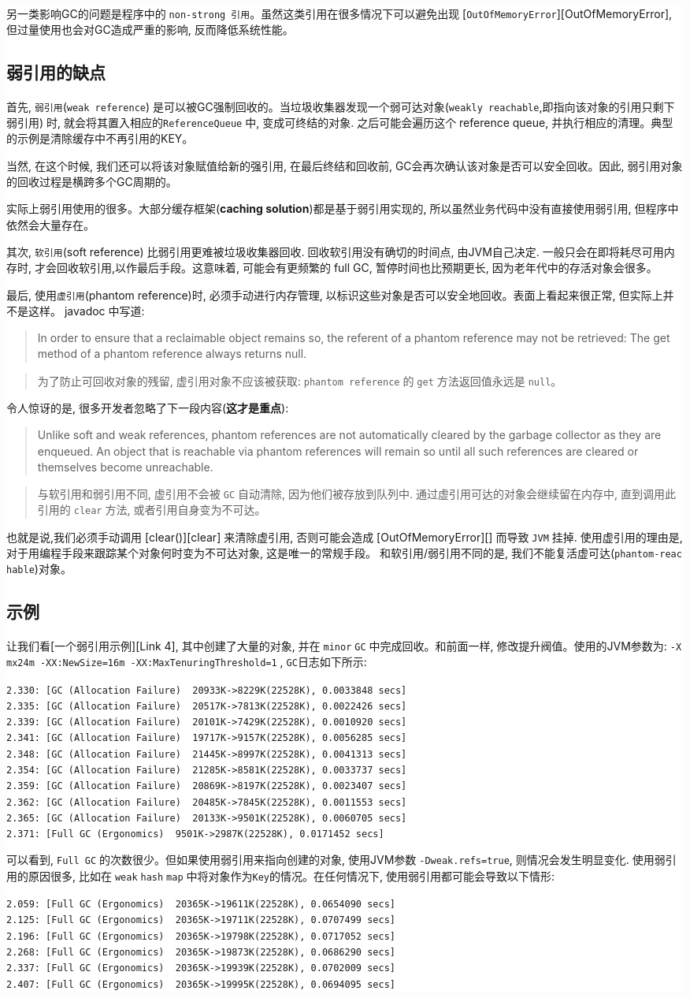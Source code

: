 另一类影响GC的问题是程序中的 `non-strong 引用`。虽然这类引用在很多情况下可以避免出现 [`OutOfMemoryError`][OutOfMemoryError], 但过量使用也会对GC造成严重的影响, 反而降低系统性能。

## 弱引用的缺点 ##

首先, `弱引用`(`weak reference`) 是可以被GC强制回收的。当垃圾收集器发现一个弱可达对象(`weakly reachable`,即指向该对象的引用只剩下弱引用) 时, 就会将其置入相应的`ReferenceQueue` 中, 变成可终结的对象. 之后可能会遍历这个 reference queue, 并执行相应的清理。典型的示例是清除缓存中不再引用的KEY。

当然, 在这个时候, 我们还可以将该对象赋值给新的强引用, 在最后终结和回收前, GC会再次确认该对象是否可以安全回收。因此, 弱引用对象的回收过程是横跨多个GC周期的。

实际上弱引用使用的很多。大部分缓存框架(**caching solution**)都是基于弱引用实现的, 所以虽然业务代码中没有直接使用弱引用, 但程序中依然会大量存在。

其次, `软引用`(soft reference) 比弱引用更难被垃圾收集器回收. 回收软引用没有确切的时间点, 由JVM自己决定. 一般只会在即将耗尽可用内存时, 才会回收软引用,以作最后手段。这意味着, 可能会有更频繁的 full GC, 暂停时间也比预期更长, 因为老年代中的存活对象会很多。

最后, 使用`虚引用`(phantom reference)时, 必须手动进行内存管理, 以标识这些对象是否可以安全地回收。表面上看起来很正常, 但实际上并不是这样。 javadoc 中写道:

> In order to ensure that a reclaimable object remains so, the referent of a phantom reference may not be retrieved: The get method of a phantom reference always returns null.

> 为了防止可回收对象的残留, 虚引用对象不应该被获取: `phantom reference` 的 `get` 方法返回值永远是 `null`。

令人惊讶的是, 很多开发者忽略了下一段内容(**这才是重点**):

> Unlike soft and weak references, phantom references are not automatically cleared by the garbage collector as they are enqueued. An object that is reachable via phantom references will remain so until all such references are cleared or themselves become unreachable.

> 与软引用和弱引用不同, 虚引用不会被 `GC` 自动清除, 因为他们被存放到队列中. 通过虚引用可达的对象会继续留在内存中, 直到调用此引用的 `clear` 方法, 或者引用自身变为不可达。

也就是说,我们必须手动调用 [clear()][clear] 来清除虚引用, 否则可能会造成 [OutOfMemoryError][] 而导致 `JVM` 挂掉. 使用虚引用的理由是, 对于用编程手段来跟踪某个对象何时变为不可达对象, 这是唯一的常规手段。 和软引用/弱引用不同的是, 我们不能复活虚可达(`phantom-reachable`)对象。

## 示例 ##

让我们看[一个弱引用示例][Link 4], 其中创建了大量的对象, 并在 `minor` `GC` 中完成回收。和前面一样, 修改提升阀值。使用的JVM参数为: `-Xmx24m -XX:NewSize=16m -XX:MaxTenuringThreshold=1` , `GC`日志如下所示:

```
2.330: [GC (Allocation Failure)  20933K->8229K(22528K), 0.0033848 secs]
2.335: [GC (Allocation Failure)  20517K->7813K(22528K), 0.0022426 secs]
2.339: [GC (Allocation Failure)  20101K->7429K(22528K), 0.0010920 secs]
2.341: [GC (Allocation Failure)  19717K->9157K(22528K), 0.0056285 secs]
2.348: [GC (Allocation Failure)  21445K->8997K(22528K), 0.0041313 secs]
2.354: [GC (Allocation Failure)  21285K->8581K(22528K), 0.0033737 secs]
2.359: [GC (Allocation Failure)  20869K->8197K(22528K), 0.0023407 secs]
2.362: [GC (Allocation Failure)  20485K->7845K(22528K), 0.0011553 secs]
2.365: [GC (Allocation Failure)  20133K->9501K(22528K), 0.0060705 secs]
2.371: [Full GC (Ergonomics)  9501K->2987K(22528K), 0.0171452 secs]
```

可以看到, `Full GC` 的次数很少。但如果使用弱引用来指向创建的对象, 使用JVM参数 `-Dweak.refs=true`, 则情况会发生明显变化. 使用弱引用的原因很多, 比如在 `weak` `hash` `map` 中将对象作为`Key`的情况。在任何情况下, 使用弱引用都可能会导致以下情形:

```
2.059: [Full GC (Ergonomics)  20365K->19611K(22528K), 0.0654090 secs]
2.125: [Full GC (Ergonomics)  20365K->19711K(22528K), 0.0707499 secs]
2.196: [Full GC (Ergonomics)  20365K->19798K(22528K), 0.0717052 secs]
2.268: [Full GC (Ergonomics)  20365K->19873K(22528K), 0.0686290 secs]
2.337: [Full GC (Ergonomics)  20365K->19939K(22528K), 0.0702009 secs]
2.407: [Full GC (Ergonomics)  20365K->19995K(22528K), 0.0694095 secs]
```

